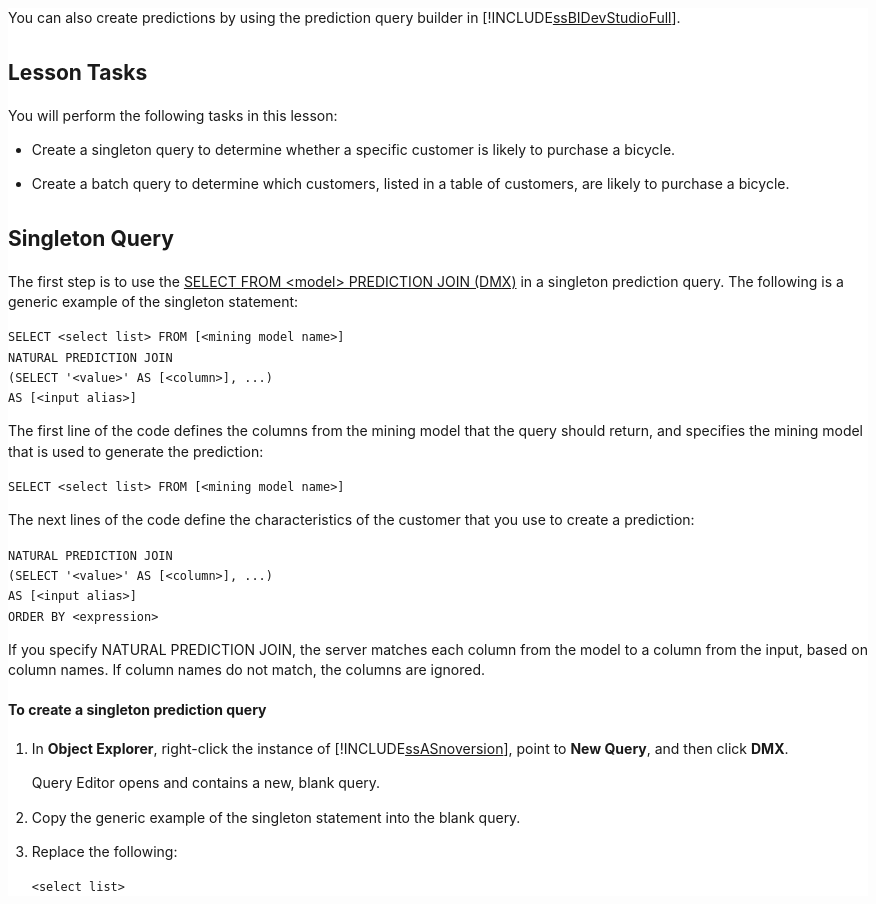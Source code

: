  You can also create predictions by using the prediction query builder in [!INCLUDE[ssBIDevStudioFull](../includes/ssbidevstudiofull-md.md)].  
  
## Lesson Tasks  
 You will perform the following tasks in this lesson:  
  
-   Create a singleton query to determine whether a specific customer is likely to purchase a bicycle.  
  
-   Create a batch query to determine which customers, listed in a table of customers, are likely to purchase a bicycle.  
  
## Singleton Query  
 The first step is to use the [SELECT FROM &#60;model&#62; PREDICTION JOIN &#40;DMX&#41;](/sql/dmx/select-from-model-cases-dmx) in a singleton prediction query. The following is a generic example of the singleton statement:  
  
```  
SELECT <select list> FROM [<mining model name>]   
NATURAL PREDICTION JOIN  
(SELECT '<value>' AS [<column>], ...)  
AS [<input alias>]  
```  
  
 The first line of the code defines the columns from the mining model that the query should return, and specifies the mining model that is used to generate the prediction:  
  
```  
SELECT <select list> FROM [<mining model name>]   
```  
  
 The next lines of the code define the characteristics of the customer that you use to create a prediction:  
  
```  
NATURAL PREDICTION JOIN  
(SELECT '<value>' AS [<column>], ...)  
AS [<input alias>]  
ORDER BY <expression>  
```  
  
 If you specify NATURAL PREDICTION JOIN, the server matches each column from the model to a column from the input, based on column names. If column names do not match, the columns are ignored.  
  
#### To create a singleton prediction query  
  
1.  In **Object Explorer**, right-click the instance of [!INCLUDE[ssASnoversion](../includes/ssasnoversion-md.md)], point to **New Query**, and then click **DMX**.  
  
     Query Editor opens and contains a new, blank query.  
  
2.  Copy the generic example of the singleton statement into the blank query.  
  
3.  Replace the following:  
  
    ```  
    <select list>   
    ```  
  